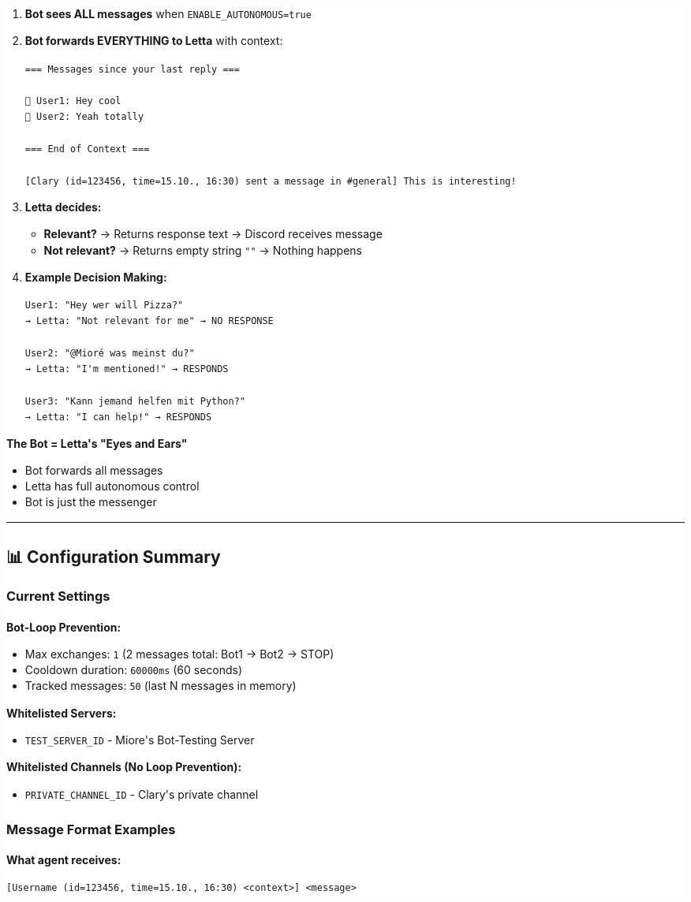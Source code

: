 1. **Bot sees ALL messages** when `ENABLE_AUTONOMOUS=true`

2. **Bot forwards EVERYTHING to Letta** with context:
   ```
   === Messages since your last reply ===
   
   👤 User1: Hey cool
   👤 User2: Yeah totally
   
   === End of Context ===
   
   [Clary (id=123456, time=15.10., 16:30) sent a message in #general] This is interesting!
   ```

3. **Letta decides:**
   - **Relevant?** → Returns response text → Discord receives message
   - **Not relevant?** → Returns empty string `""` → Nothing happens

4. **Example Decision Making:**
   ```
   User1: "Hey wer will Pizza?"
   → Letta: "Not relevant for me" → NO RESPONSE
   
   User2: "@Mioré was meinst du?"
   → Letta: "I'm mentioned!" → RESPONDS
   
   User3: "Kann jemand helfen mit Python?"
   → Letta: "I can help!" → RESPONDS
   ```

**The Bot = Letta's "Eyes and Ears"**
- Bot forwards all messages
- Letta has full autonomous control
- Bot is just the messenger

---

## 📊 Configuration Summary

### Current Settings

**Bot-Loop Prevention:**
- Max exchanges: `1` (2 messages total: Bot1 → Bot2 → STOP)
- Cooldown duration: `60000ms` (60 seconds)
- Tracked messages: `50` (last N messages in memory)

**Whitelisted Servers:**
- `TEST_SERVER_ID` - Miore's Bot-Testing Server

**Whitelisted Channels (No Loop Prevention):**
- `PRIVATE_CHANNEL_ID` - Clary's private channel

### Message Format Examples

**What agent receives:**
```
[Username (id=123456, time=15.10., 16:30) <context>] <message>
```
